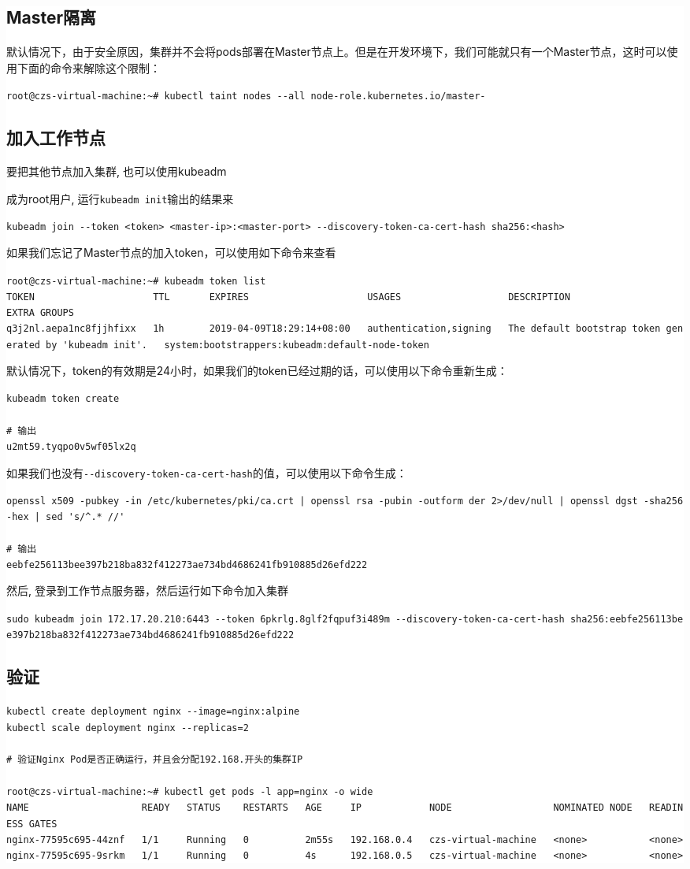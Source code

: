 ## Master隔离

默认情况下，由于安全原因，集群并不会将pods部署在Master节点上。但是在开发环境下，我们可能就只有一个Master节点，这时可以使用下面的命令来解除这个限制：

```
root@czs-virtual-machine:~# kubectl taint nodes --all node-role.kubernetes.io/master-
```

## 加入工作节点

要把其他节点加入集群, 也可以使用kubeadm

成为root用户, 运行`kubeadm init`输出的结果来

```
kubeadm join --token <token> <master-ip>:<master-port> --discovery-token-ca-cert-hash sha256:<hash>
```

如果我们忘记了Master节点的加入token，可以使用如下命令来查看

```
root@czs-virtual-machine:~# kubeadm token list
TOKEN                     TTL       EXPIRES                     USAGES                   DESCRIPTION                                                EXTRA GROUPS
q3j2nl.aepa1nc8fjjhfixx   1h        2019-04-09T18:29:14+08:00   authentication,signing   The default bootstrap token generated by 'kubeadm init'.   system:bootstrappers:kubeadm:default-node-token
```

默认情况下，token的有效期是24小时，如果我们的token已经过期的话，可以使用以下命令重新生成：

```
kubeadm token create

# 输出
u2mt59.tyqpo0v5wf05lx2q
```

如果我们也没有`--discovery-token-ca-cert-hash`的值，可以使用以下命令生成：

```
openssl x509 -pubkey -in /etc/kubernetes/pki/ca.crt | openssl rsa -pubin -outform der 2>/dev/null | openssl dgst -sha256 -hex | sed 's/^.* //'

# 输出
eebfe256113bee397b218ba832f412273ae734bd4686241fb910885d26efd222
```

然后, 登录到工作节点服务器，然后运行如下命令加入集群

```
sudo kubeadm join 172.17.20.210:6443 --token 6pkrlg.8glf2fqpuf3i489m --discovery-token-ca-cert-hash sha256:eebfe256113bee397b218ba832f412273ae734bd4686241fb910885d26efd222
```

## 验证

```
kubectl create deployment nginx --image=nginx:alpine
kubectl scale deployment nginx --replicas=2

# 验证Nginx Pod是否正确运行，并且会分配192.168.开头的集群IP

root@czs-virtual-machine:~# kubectl get pods -l app=nginx -o wide
NAME                    READY   STATUS    RESTARTS   AGE     IP            NODE                  NOMINATED NODE   READINESS GATES
nginx-77595c695-44znf   1/1     Running   0          2m55s   192.168.0.4   czs-virtual-machine   <none>           <none>
nginx-77595c695-9srkm   1/1     Running   0          4s      192.168.0.5   czs-virtual-machine   <none>           <none>
```
